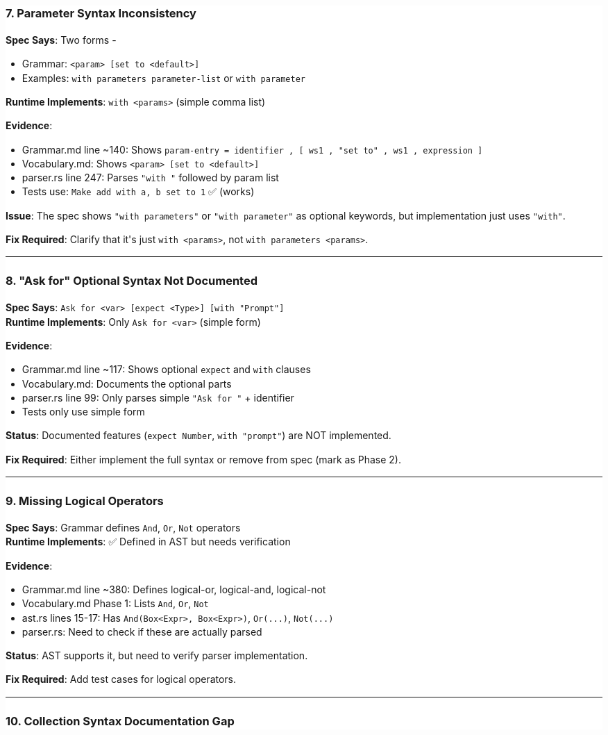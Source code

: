 ### 7. Parameter Syntax Inconsistency

**Spec Says**: Two forms -  
  - Grammar: `<param> [set to <default>]`
  - Examples: `with parameters parameter-list` or `with parameter`

**Runtime Implements**: `with <params>` (simple comma list)

**Evidence**:
- Grammar.md line ~140: Shows `param-entry = identifier , [ ws1 , "set to" , ws1 , expression ]`
- Vocabulary.md: Shows `<param> [set to <default>]`
- parser.rs line 247: Parses `"with "` followed by param list
- Tests use: `Make add with a, b set to 1` ✅ (works)

**Issue**: The spec shows `"with parameters"` or `"with parameter"` as optional keywords, but implementation just uses `"with"`.

**Fix Required**: Clarify that it's just `with <params>`, not `with parameters <params>`.

---

### 8. "Ask for" Optional Syntax Not Documented

**Spec Says**: `Ask for <var> [expect <Type>] [with "Prompt"]`  
**Runtime Implements**: Only `Ask for <var>` (simple form)

**Evidence**:
- Grammar.md line ~117: Shows optional `expect` and `with` clauses
- Vocabulary.md: Documents the optional parts
- parser.rs line 99: Only parses simple `"Ask for "` + identifier
- Tests only use simple form

**Status**: Documented features (`expect Number`, `with "prompt"`) are NOT implemented.

**Fix Required**: Either implement the full syntax or remove from spec (mark as Phase 2).

---

### 9. Missing Logical Operators

**Spec Says**: Grammar defines `And`, `Or`, `Not` operators  
**Runtime Implements**: ✅ Defined in AST but needs verification

**Evidence**:
- Grammar.md line ~380: Defines logical-or, logical-and, logical-not
- Vocabulary.md Phase 1: Lists `And`, `Or`, `Not`
- ast.rs lines 15-17: Has `And(Box<Expr>, Box<Expr>)`, `Or(...)`, `Not(...)`
- parser.rs: Need to check if these are actually parsed

**Status**: AST supports it, but need to verify parser implementation.

**Fix Required**: Add test cases for logical operators.

---

### 10. Collection Syntax Documentation Gap
